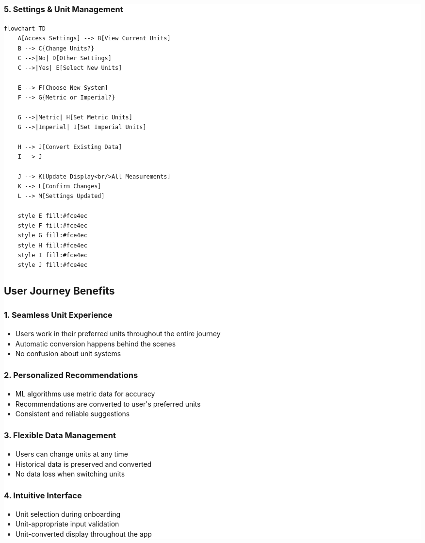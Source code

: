 ### 5. **Settings & Unit Management**
```mermaid
flowchart TD
    A[Access Settings] --> B[View Current Units]
    B --> C{Change Units?}
    C -->|No| D[Other Settings]
    C -->|Yes| E[Select New Units]

    E --> F[Choose New System]
    F --> G{Metric or Imperial?}

    G -->|Metric| H[Set Metric Units]
    G -->|Imperial| I[Set Imperial Units]

    H --> J[Convert Existing Data]
    I --> J

    J --> K[Update Display<br/>All Measurements]
    K --> L[Confirm Changes]
    L --> M[Settings Updated]

    style E fill:#fce4ec
    style F fill:#fce4ec
    style G fill:#fce4ec
    style H fill:#fce4ec
    style I fill:#fce4ec
    style J fill:#fce4ec
```

## User Journey Benefits

### 1. **Seamless Unit Experience**
- Users work in their preferred units throughout the entire journey
- Automatic conversion happens behind the scenes
- No confusion about unit systems

### 2. **Personalized Recommendations**
- ML algorithms use metric data for accuracy
- Recommendations are converted to user's preferred units
- Consistent and reliable suggestions

### 3. **Flexible Data Management**
- Users can change units at any time
- Historical data is preserved and converted
- No data loss when switching units

### 4. **Intuitive Interface**
- Unit selection during onboarding
- Unit-appropriate input validation
- Unit-converted display throughout the app
